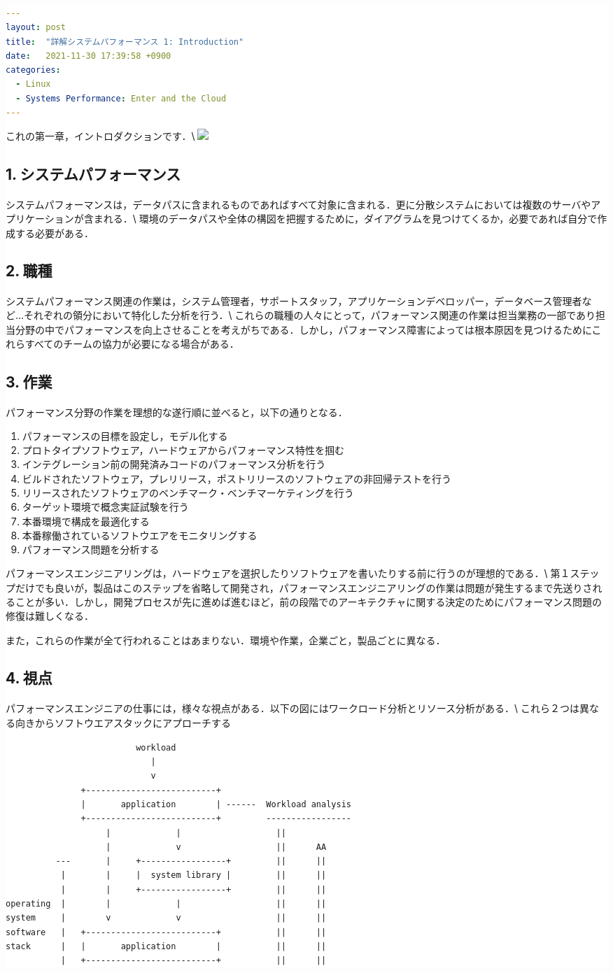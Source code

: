```yaml
---
layout: post
title:  "詳解システムパフォーマンス 1: Introduction"
date:   2021-11-30 17:39:58 +0900
categories:
  - Linux
  - Systems Performance: Enter and the Cloud
---
```

これの第一章，イントロダクションです．\\
<img src="https://www.oreilly.co.jp/books/images/picture_large978-4-87311-790-4.jpeg" width="60%">

## 1. システムパフォーマンス
システムパフォーマンスは，データパスに含まれるものであればすべて対象に含まれる．更に分散システムにおいては複数のサーバやアプリケーションが含まれる．\\
環境のデータパスや全体の構図を把握するために，ダイアグラムを見つけてくるか，必要であれば自分で作成する必要がある．

## 2. 職種
システムパフォーマンス関連の作業は，システム管理者，サポートスタッフ，アプリケーションデベロッパー，データベース管理者など…それぞれの領分において特化した分析を行う．\\
これらの職種の人々にとって，パフォーマンス関連の作業は担当業務の一部であり担当分野の中でパフォーマンスを向上させることを考えがちである．しかし，パフォーマンス障害によっては根本原因を見つけるためにこれらすべてのチームの協力が必要になる場合がある．

## 3. 作業
パフォーマンス分野の作業を理想的な遂行順に並べると，以下の通りとなる．
  1. パフォーマンスの目標を設定し，モデル化する
  2. プロトタイプソフトウェア，ハードウェアからパフォーマンス特性を掴む
  3. インテグレーション前の開発済みコードのパフォーマンス分析を行う
  4. ビルドされたソフトウェア，プレリリース，ポストリリースのソフトウェアの非回帰テストを行う
  5. リリースされたソフトウェアのベンチマーク・ベンチマーケティングを行う
  6. ターゲット環境で概念実証試験を行う
  7. 本番環境で構成を最適化する
  8. 本番稼働されているソフトウエアをモニタリングする
  9. パフォーマンス問題を分析する

パフォーマンスエンジニアリングは，ハードウェアを選択したりソフトウェアを書いたりする前に行うのが理想的である．\\
第１ステップだけでも良いが，製品はこのステップを省略して開発され，パフォーマンスエンジニアリングの作業は問題が発生するまで先送りされることが多い．しかし，開発プロセスが先に進めば進むほど，前の段階でのアーキテクチャに関する決定のためにパフォーマンス問題の修復は難しくなる．

また，これらの作業が全て行われることはあまりない．環境や作業，企業ごと，製品ごとに異なる．

## 4. 視点

パフォーマンスエンジニアの仕事には，様々な視点がある．以下の図にはワークロード分析とリソース分析がある．\\
これら２つは異なる向きからソフトウエアスタックにアプローチする

```
                          workload
                             |
                             v
               +--------------------------+
               |       application        | ------  Workload analysis
               +--------------------------+         -----------------
                    |             |                   ||
                    |             v                   ||      AA
          ---       |     +-----------------+         ||      ||
           |        |     |  system library |         ||      ||
           |        |     +-----------------+         ||      ||
operating  |        |             |                   ||      ||
system     |        v             v                   ||      ||
software   |   +--------------------------+           ||      ||
stack      |   |       application        |           ||      ||
           |   +--------------------------+           ||      ||
```